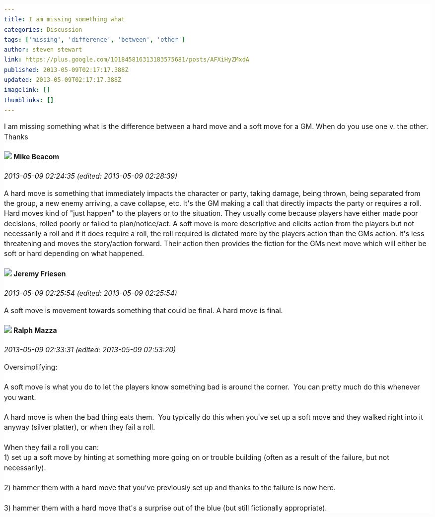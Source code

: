 ```yaml
---
title: I am missing something what
categories: Discussion
tags: ['missing', 'difference', 'between', 'other']
author: steven stewart
link: https://plus.google.com/101845816313183575681/posts/AFXiHyZMxdA
published: 2013-05-09T02:17:17.388Z
updated: 2013-05-09T02:17:17.388Z
imagelink: []
thumblinks: []
---
```


I am missing something what is the difference between a hard move and a soft move for a GM. When do you use one v. the other. Thanks
<div id='comment z12asjrz5mi3sldtr23zipnpjxnfz5iu2'>
  <h4><img src='{{site.baseurl}}//images/avatars/115304592705224093823_photo.jpg'> Mike Beacom</h4>
      <p><cite>2013-05-09 02:24:35 (edited: 2013-05-09 02:28:39)</cite></p>
        <p>A hard move is something that immediately impacts the character or party, taking damage, being thrown, being separated from the group, a new enemy arriving, a cave collapse, etc. It&#39;s the GM making a call that directly impacts the party or requires a roll. Hard moves kind of &quot;just happen&quot; to the players or to the situation. They usually come because players have either made poor decisions, rolled poorly or failed to plan/notice/act. A soft move is more descriptive and elicits action from the players but not necessarily a roll and if it does require a roll, the roll required is dictated more by the players action than the GMs action. It&#39;s less threatening and moves the story/action forward. Their action then provides the fiction for the GMs next move which will either be soft or hard depending on what happened.</p>
</div>
        

<div id='comment z12asjrz5mi3sldtr23zipnpjxnfz5iu2'>
  <h4><img src='{{site.baseurl}}//images/avatars/112258979021033246325_photo.jpg'> Jeremy Friesen</h4>
      <p><cite>2013-05-09 02:25:54 (edited: 2013-05-09 02:25:54)</cite></p>
        <p>A soft move is movement towards something that could be final. A hard move is final.</p>
</div>
        

<div id='comment z12asjrz5mi3sldtr23zipnpjxnfz5iu2'>
  <h4><img src='{{site.baseurl}}//images/avatars/105931587145202142417_photo.jpg'> Ralph Mazza</h4>
      <p><cite>2013-05-09 02:33:31 (edited: 2013-05-09 02:53:20)</cite></p>
        <p>Oversimplifying:<br /><br />A soft move is what you do to let the players know something bad is around the corner.  You can pretty much do this whenever you want.<br /><br />A hard move is when the bad thing eats them.  You typically do this when you&#39;ve set up a soft move and they walked right into it anyway (silver platter), or when they fail a roll.  <br /><br />When they fail a roll you can:  <br />1) set up a soft move by hinting at something more going on or trouble building (often as a result of the failure, but not necessarily).<br /><br />2) hammer them with a hard move that you&#39;ve previously set up and thanks to the failure is now here.<br /><br />3) hammer them with a hard move that&#39;s a surprise out of the blue (but still fictionally appropriate).</p>
</div>
        
